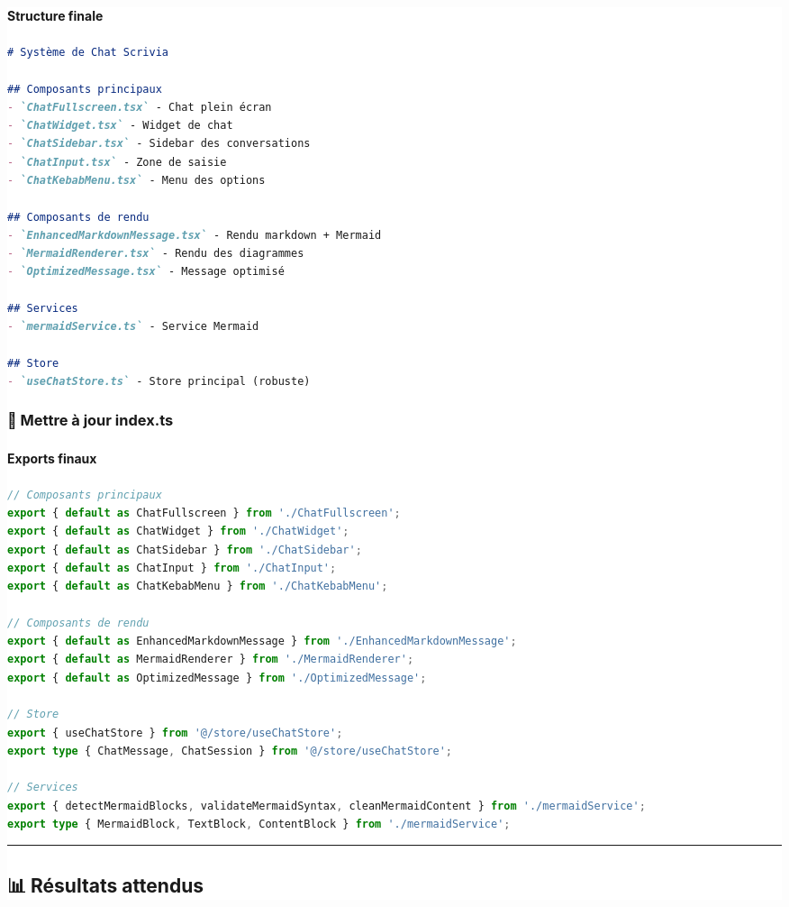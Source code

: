 #### **Structure finale**
```markdown
# Système de Chat Scrivia

## Composants principaux
- `ChatFullscreen.tsx` - Chat plein écran
- `ChatWidget.tsx` - Widget de chat
- `ChatSidebar.tsx` - Sidebar des conversations
- `ChatInput.tsx` - Zone de saisie
- `ChatKebabMenu.tsx` - Menu des options

## Composants de rendu
- `EnhancedMarkdownMessage.tsx` - Rendu markdown + Mermaid
- `MermaidRenderer.tsx` - Rendu des diagrammes
- `OptimizedMessage.tsx` - Message optimisé

## Services
- `mermaidService.ts` - Service Mermaid

## Store
- `useChatStore.ts` - Store principal (robuste)
```

### **📝 Mettre à jour index.ts**

#### **Exports finaux**
```typescript
// Composants principaux
export { default as ChatFullscreen } from './ChatFullscreen';
export { default as ChatWidget } from './ChatWidget';
export { default as ChatSidebar } from './ChatSidebar';
export { default as ChatInput } from './ChatInput';
export { default as ChatKebabMenu } from './ChatKebabMenu';

// Composants de rendu
export { default as EnhancedMarkdownMessage } from './EnhancedMarkdownMessage';
export { default as MermaidRenderer } from './MermaidRenderer';
export { default as OptimizedMessage } from './OptimizedMessage';

// Store
export { useChatStore } from '@/store/useChatStore';
export type { ChatMessage, ChatSession } from '@/store/useChatStore';

// Services
export { detectMermaidBlocks, validateMermaidSyntax, cleanMermaidContent } from './mermaidService';
export type { MermaidBlock, TextBlock, ContentBlock } from './mermaidService';
```

---

## 📊 **Résultats attendus**
